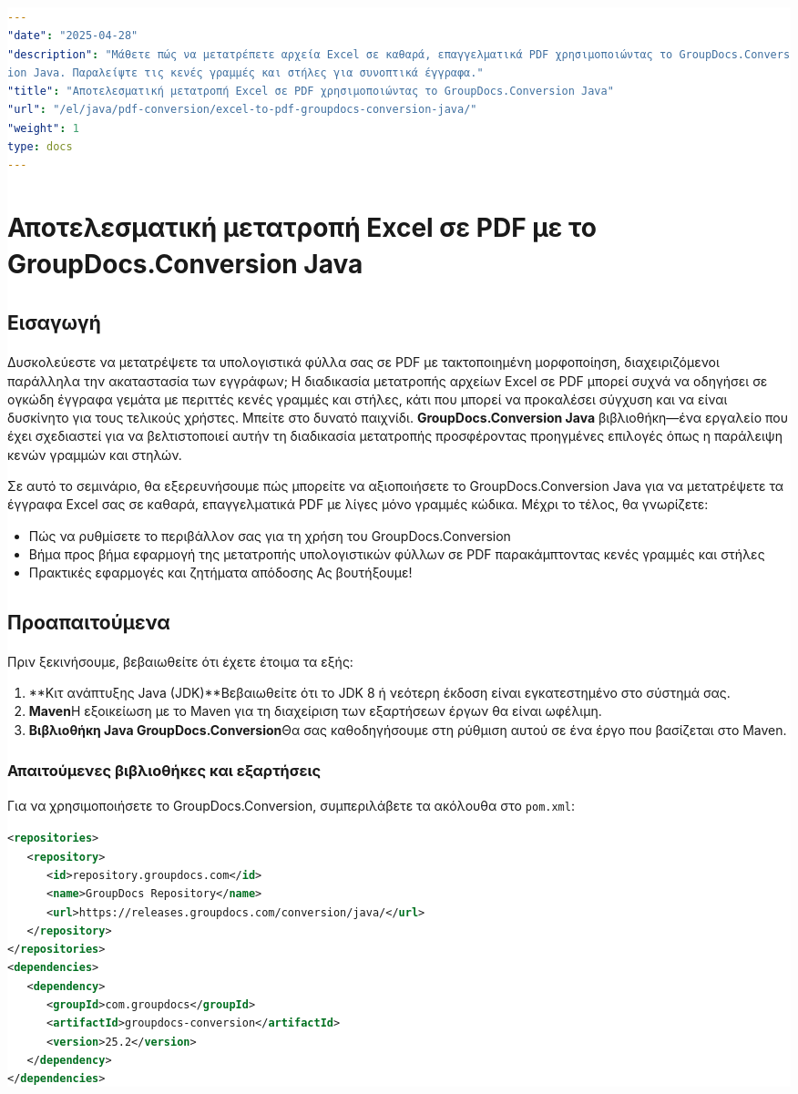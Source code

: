 ```yaml
---
"date": "2025-04-28"
"description": "Μάθετε πώς να μετατρέπετε αρχεία Excel σε καθαρά, επαγγελματικά PDF χρησιμοποιώντας το GroupDocs.Conversion Java. Παραλείψτε τις κενές γραμμές και στήλες για συνοπτικά έγγραφα."
"title": "Αποτελεσματική μετατροπή Excel σε PDF χρησιμοποιώντας το GroupDocs.Conversion Java"
"url": "/el/java/pdf-conversion/excel-to-pdf-groupdocs-conversion-java/"
"weight": 1
type: docs
---
```

# Αποτελεσματική μετατροπή Excel σε PDF με το GroupDocs.Conversion Java

## Εισαγωγή
Δυσκολεύεστε να μετατρέψετε τα υπολογιστικά φύλλα σας σε PDF με τακτοποιημένη μορφοποίηση, διαχειριζόμενοι παράλληλα την ακαταστασία των εγγράφων; Η διαδικασία μετατροπής αρχείων Excel σε PDF μπορεί συχνά να οδηγήσει σε ογκώδη έγγραφα γεμάτα με περιττές κενές γραμμές και στήλες, κάτι που μπορεί να προκαλέσει σύγχυση και να είναι δυσκίνητο για τους τελικούς χρήστες. Μπείτε στο δυνατό παιχνίδι. **GroupDocs.Conversion Java** βιβλιοθήκη—ένα εργαλείο που έχει σχεδιαστεί για να βελτιστοποιεί αυτήν τη διαδικασία μετατροπής προσφέροντας προηγμένες επιλογές όπως η παράλειψη κενών γραμμών και στηλών.

Σε αυτό το σεμινάριο, θα εξερευνήσουμε πώς μπορείτε να αξιοποιήσετε το GroupDocs.Conversion Java για να μετατρέψετε τα έγγραφα Excel σας σε καθαρά, επαγγελματικά PDF με λίγες μόνο γραμμές κώδικα. Μέχρι το τέλος, θα γνωρίζετε:
- Πώς να ρυθμίσετε το περιβάλλον σας για τη χρήση του GroupDocs.Conversion
- Βήμα προς βήμα εφαρμογή της μετατροπής υπολογιστικών φύλλων σε PDF παρακάμπτοντας κενές γραμμές και στήλες
- Πρακτικές εφαρμογές και ζητήματα απόδοσης
Ας βουτήξουμε!

## Προαπαιτούμενα
Πριν ξεκινήσουμε, βεβαιωθείτε ότι έχετε έτοιμα τα εξής:
1. **Κιτ ανάπτυξης Java (JDK)**Βεβαιωθείτε ότι το JDK 8 ή νεότερη έκδοση είναι εγκατεστημένο στο σύστημά σας.
2. **Maven**Η εξοικείωση με το Maven για τη διαχείριση των εξαρτήσεων έργων θα είναι ωφέλιμη.
3. **Βιβλιοθήκη Java GroupDocs.Conversion**Θα σας καθοδηγήσουμε στη ρύθμιση αυτού σε ένα έργο που βασίζεται στο Maven.

### Απαιτούμενες βιβλιοθήκες και εξαρτήσεις
Για να χρησιμοποιήσετε το GroupDocs.Conversion, συμπεριλάβετε τα ακόλουθα στο `pom.xml`:

```xml
<repositories>
   <repository>
      <id>repository.groupdocs.com</id>
      <name>GroupDocs Repository</name>
      <url>https://releases.groupdocs.com/conversion/java/</url>
   </repository>
</repositories>
<dependencies>
   <dependency>
      <groupId>com.groupdocs</groupId>
      <artifactId>groupdocs-conversion</artifactId>
      <version>25.2</version>
   </dependency>
</dependencies>
```
